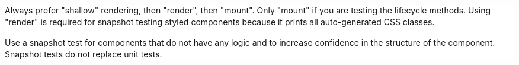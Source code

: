 Always prefer "shallow" rendering, then "render", then "mount". Only "mount" if you are testing the lifecycle methods. Using "render" is required for snapshot testing styled components because it prints all auto-generated CSS classes.

Use a snapshot test for components that do not have any logic and to increase confidence in the structure of the
component. Snapshot tests do not replace unit tests.

[react-composition]: https://reactjs.org/docs/composition-vs-inheritance.html
[tds-colours]: https://tds.telus.com/components/index.html#colours
[tds-styles]: https://www.npmjs.com/package/@tds/shared-styles
[tds-type]: https://www.npmjs.com/package/@tds/shared-typography
